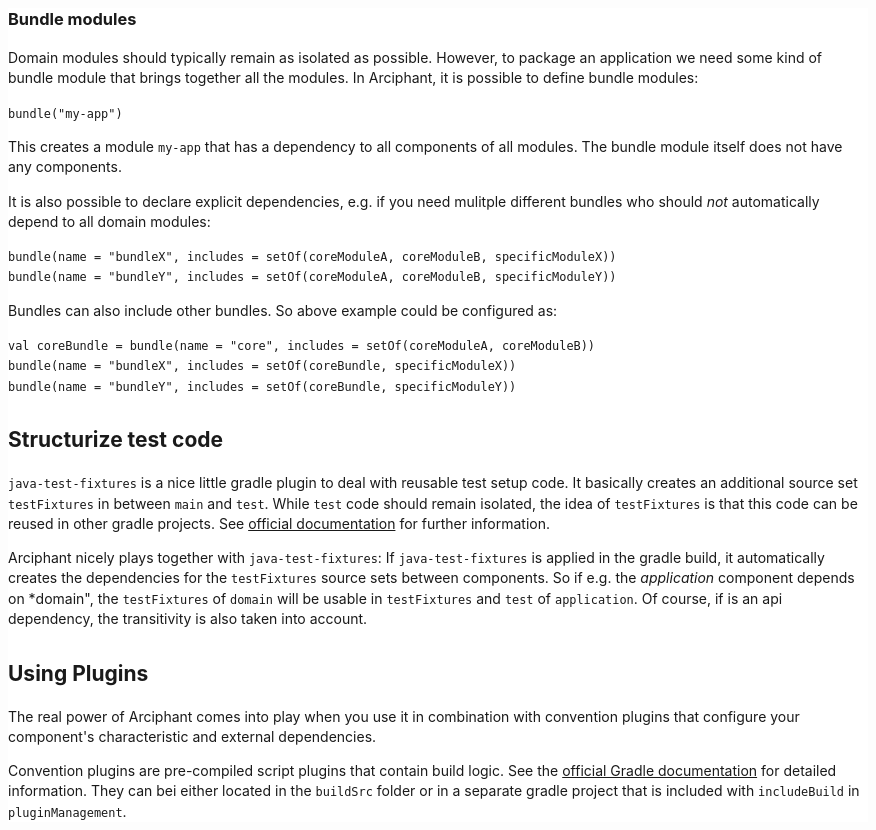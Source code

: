 ### Bundle modules

Domain modules should typically remain as isolated as possible. 
However, to package an application we need some kind of bundle module that brings together all the modules.
In Arciphant, it is possible to define bundle modules:

```
bundle("my-app")
```

This creates a module `my-app` that has a dependency to all components of all modules. The bundle module itself does not have any components.

It is also possible to declare explicit dependencies, e.g. if you need mulitple different bundles who should *not* automatically depend to all domain modules:
```
bundle(name = "bundleX", includes = setOf(coreModuleA, coreModuleB, specificModuleX))
bundle(name = "bundleY", includes = setOf(coreModuleA, coreModuleB, specificModuleY))
```

Bundles can also include other bundles. So above example could be configured as:
```
val coreBundle = bundle(name = "core", includes = setOf(coreModuleA, coreModuleB))
bundle(name = "bundleX", includes = setOf(coreBundle, specificModuleX))
bundle(name = "bundleY", includes = setOf(coreBundle, specificModuleY))
```

## Structurize test code

`java-test-fixtures` is a nice little gradle plugin to deal with reusable test setup code. 
It basically creates an additional source set `testFixtures` in between `main` and `test`. 
While `test` code should remain isolated, the idea of `testFixtures` is that this code can be reused in other gradle projects.
See [official documentation](https://docs.gradle.org/current/userguide/java_testing.html#sec:java_test_fixtures) for further information.

Arciphant nicely plays together with `java-test-fixtures`: If `java-test-fixtures` is applied in the gradle build,
it automatically creates the dependencies for the `testFixtures` source sets between components.
So if e.g. the *application* component depends on *domain", the `testFixtures` of `domain` will be usable in `testFixtures` and `test` of `application`.
Of course, if is an api dependency, the transitivity is also taken into account.

## Using Plugins

The real power of Arciphant comes into play when you use it in combination with convention plugins that configure your component's characteristic and external dependencies.

Convention plugins are pre-compiled script plugins that contain build logic. 
See the [official Gradle documentation](https://docs.gradle.org/current/userguide/implementing_gradle_plugins_precompiled.html) for detailed information.
They can bei either located in the `buildSrc` folder or in a separate gradle project that is included with `includeBuild` in `pluginManagement`.
